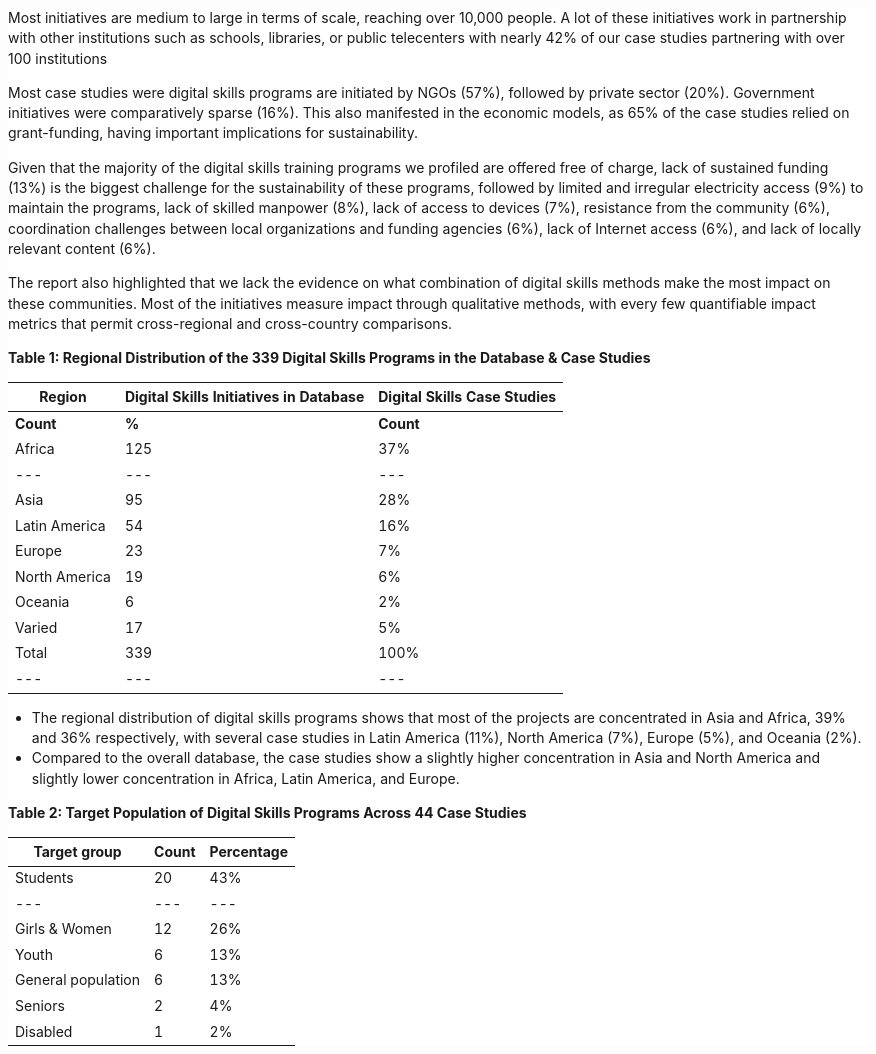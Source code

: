 Most initiatives are medium to large in terms of scale, reaching over 10,000 people. A lot of these initiatives work in partnership with other institutions such as schools, libraries, or public telecenters with nearly 42% of our case studies partnering with over 100 institutions

Most case studies were digital skills programs are initiated by NGOs (57%), followed by private sector (20%). Government initiatives were comparatively sparse (16%). This also manifested in the economic models, as 65% of the case studies relied on grant-funding, having important implications for sustainability.

Given that the majority of the digital skills training programs we profiled are offered free of charge, lack of sustained funding (13%) is the biggest challenge for the sustainability of these programs, followed by limited and irregular electricity access (9%) to maintain the programs, lack of skilled manpower (8%), lack of access to devices (7%), resistance from the community (6%), coordination challenges between local organizations and funding agencies (6%), lack of Internet access (6%), and lack of locally relevant content (6%).

The report also highlighted that we lack the evidence on what combination of digital skills methods make the most impact on these communities. Most of the initiatives measure impact through qualitative methods, with every few quantifiable impact metrics that permit cross-regional and cross-country comparisons.

**Table 1: Regional Distribution of the 339 Digital Skills Programs in the Database &amp; Case Studies**


| **Region** | **Digital Skills Initiatives in Database** | **Digital Skills Case Studies** |
| --- | --- | --- |
| **Count** | **%** | **Count** | **%** |
| Africa | 125 | 37% | 16 | 36% |
| --- | --- | --- | --- | --- |
| Asia | 95 | 28% | 17 | 39% |
| Latin America | 54 | 16% | 5 | 11% |
| Europe | 23 | 7% | 2 | 5% |
| North America | 19 | 6% | 3 | 7% |
| Oceania | 6 | 2% | 1 | 2% |
| Varied | 17 | 5% | - | - |
| Total | 339 | 100% | 44 | 100% |
| --- | --- | --- | --- | --- |

- The regional distribution of digital skills programs shows that most of the projects are concentrated in Asia and Africa, 39% and 36% respectively, with several case studies in Latin America (11%), North America (7%), Europe (5%), and Oceania (2%).
- Compared to the overall database, the case studies show a slightly higher concentration in Asia and North America and slightly lower concentration in Africa, Latin America, and Europe.

**Table 2: Target Population of Digital Skills Programs Across 44 Case Studies**

| **Target group** | **Count** | **Percentage** |
| --- | --- | --- |
| Students | 20 | 43% |
| --- | --- | --- |
| Girls &amp; Women | 12 | 26% |
| Youth | 6 | 13% |
| General population | 6 | 13% |
| Seniors | 2 | 4% |
| Disabled | 1 | 2% |
